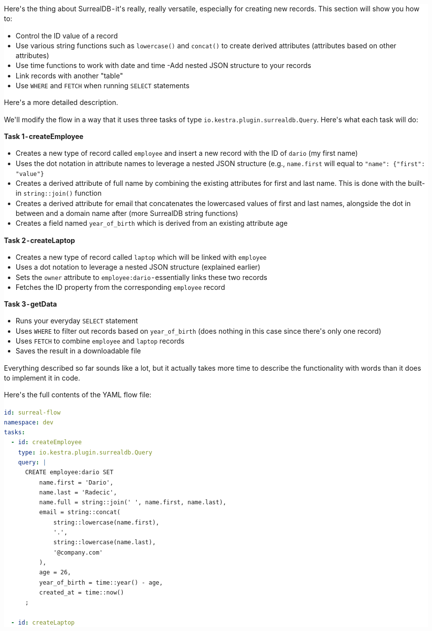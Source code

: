 Here's the thing about SurrealDB - it's really, really versatile, especially for creating new records. This section will show you how to:
- Control the ID value of a record
- Use various string functions such as `lowercase()` and `concat()` to create derived attributes (attributes based on other attributes)
- Use time functions to work with date and time
-Add nested JSON structure to your records
- Link records with another "table"
- Use `WHERE` and `FETCH` when running `SELECT` statements

Here's a more detailed description.

We'll modify the flow in a way that it uses three tasks of type `io.kestra.plugin.surrealdb.Query`. Here's what each task will do:

**Task 1 - createEmployee**
- Creates a new type of record called `employee` and insert a new record with the ID of `dario` (my first name)
- Uses the dot notation in attribute names to leverage a nested JSON structure (e.g., `name.first` will equal to `"name": {"first": "value"}` 
- Creates a derived attribute of full name by combining the existing attributes for first and last name. This is done with the built-in `string::join()` function
- Creates a derived attribute for email that concatenates the lowercased values of first and last names, alongside the dot in between and a domain name after (more SurrealDB string functions)
- Creates a field named `year_of_birth` which is derived from an existing attribute age

**Task 2 - createLaptop**
- Creates a new type of record called `laptop` which will be linked with `employee`
- Uses a dot notation to leverage a nested JSON structure (explained earlier)
- Sets the `owner` attribute to `employee:dario` - essentially links these two records
- Fetches the ID property from the corresponding `employee` record

**Task 3 - getData**
- Runs your everyday `SELECT` statement
- Uses `WHERE` to filter out records based on `year_of_birth` (does nothing in this case since there's only one record)
- Uses `FETCH` to combine `employee` and `laptop` records
- Saves the result in a downloadable file

Everything described so far sounds like a lot, but it actually takes more time to describe the functionality with words than it does to implement it in code.

Here's the full contents of the YAML flow file:

```yaml
id: surreal-flow
namespace: dev
tasks:
  - id: createEmployee
    type: io.kestra.plugin.surrealdb.Query
    query: |
      CREATE employee:dario SET
          name.first = 'Dario',
          name.last = 'Radecic',
          name.full = string::join(' ', name.first, name.last),
          email = string::concat(
              string::lowercase(name.first),
              '.',
              string::lowercase(name.last),
              '@company.com'
          ),
          age = 26,
          year_of_birth = time::year() - age,
          created_at = time::now()
      ;

  - id: createLaptop
```